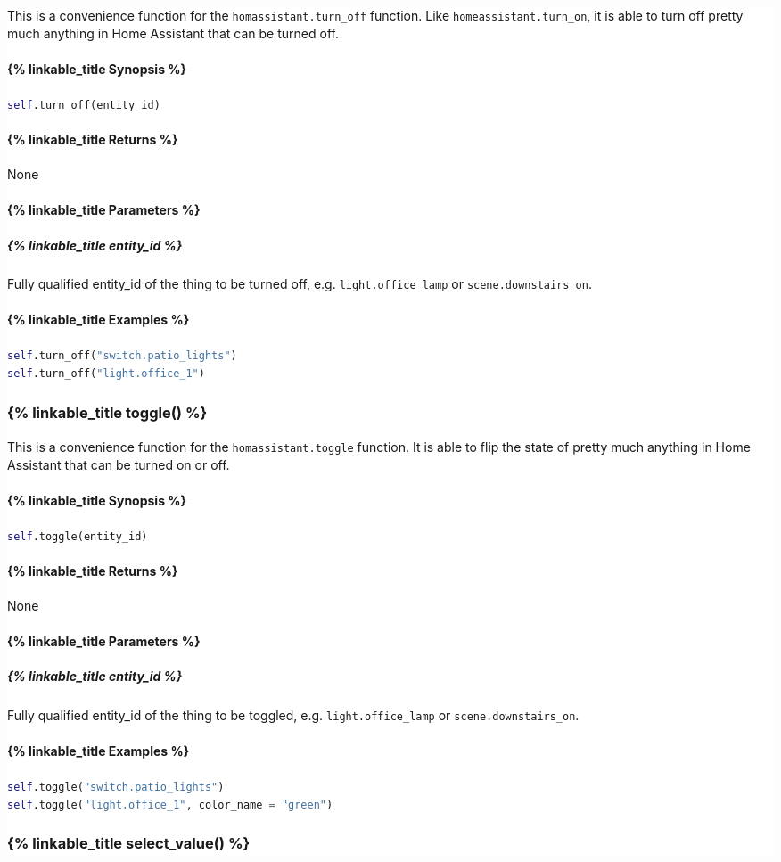 This is a convenience function for the `homassistant.turn_off` function. Like `homeassistant.turn_on`, it is able to turn off pretty much anything in Home Assistant that can be turned off.

#### {% linkable_title Synopsis %}

```python
self.turn_off(entity_id)
```

#### {% linkable_title Returns %}

None

#### {% linkable_title Parameters %}

##### {% linkable_title entity_id %}

Fully qualified entity_id of the thing to be turned off, e.g. `light.office_lamp` or `scene.downstairs_on`.

#### {% linkable_title Examples %}

```python
self.turn_off("switch.patio_lights")
self.turn_off("light.office_1")
```

### {% linkable_title toggle() %}

This is a convenience function for the `homassistant.toggle` function. It is able to flip the state of pretty much anything in Home Assistant that can be turned on or off.

#### {% linkable_title Synopsis %}

```python
self.toggle(entity_id)
```

#### {% linkable_title Returns %}

None

#### {% linkable_title Parameters %}

##### {% linkable_title entity_id %}

Fully qualified entity_id of the thing to be toggled, e.g. `light.office_lamp` or `scene.downstairs_on`.

#### {% linkable_title Examples %}

```python
self.toggle("switch.patio_lights")
self.toggle("light.office_1", color_name = "green")
```

### {% linkable_title select_value() %}
